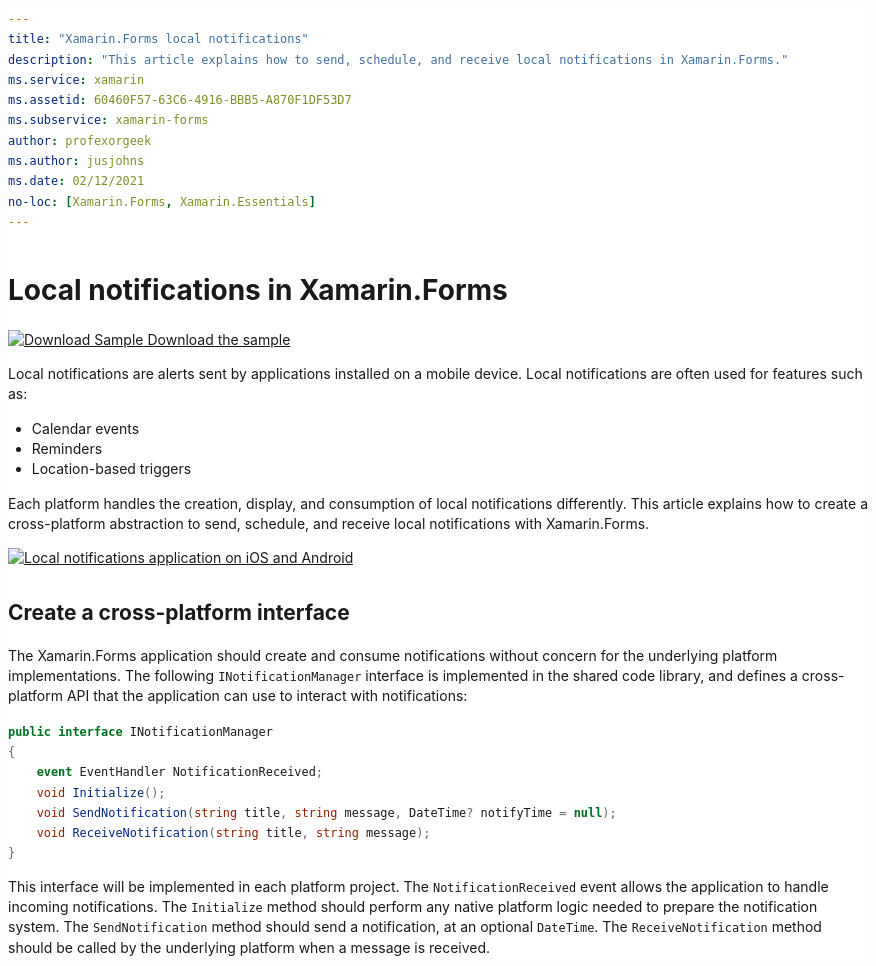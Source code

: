 ```yaml
---
title: "Xamarin.Forms local notifications"
description: "This article explains how to send, schedule, and receive local notifications in Xamarin.Forms."
ms.service: xamarin
ms.assetid: 60460F57-63C6-4916-BBB5-A870F1DF53D7
ms.subservice: xamarin-forms
author: profexorgeek
ms.author: jusjohns
ms.date: 02/12/2021
no-loc: [Xamarin.Forms, Xamarin.Essentials]
---
```


# Local notifications in Xamarin.Forms

[![Download Sample](~/media/shared/download.png) Download the sample](/samples/xamarin/xamarin-forms-samples/local-notifications)

Local notifications are alerts sent by applications installed on a mobile device. Local notifications are often used for features such as:

- Calendar events
- Reminders
- Location-based triggers

Each platform handles the creation, display, and consumption of local notifications differently. This article explains how to create a cross-platform abstraction to send, schedule, and receive local notifications with Xamarin.Forms.

[![Local notifications application on iOS and Android](local-notifications-images/local-notifications-msg-cropped.png)](local-notifications-images/local-notifications-msg.png#lightbox)

## Create a cross-platform interface

The Xamarin.Forms application should create and consume notifications without concern for the underlying platform implementations. The following `INotificationManager` interface is implemented in the shared code library, and defines a cross-platform API that the application can use to interact with notifications:

```csharp
public interface INotificationManager
{
    event EventHandler NotificationReceived;
    void Initialize();
    void SendNotification(string title, string message, DateTime? notifyTime = null);
    void ReceiveNotification(string title, string message);
}
```

This interface will be implemented in each platform project. The `NotificationReceived` event allows the application to handle incoming notifications. The `Initialize` method should perform any native platform logic needed to prepare the notification system. The `SendNotification` method should send a notification, at an optional `DateTime`. The `ReceiveNotification` method should be called by the underlying platform when a message is received.
